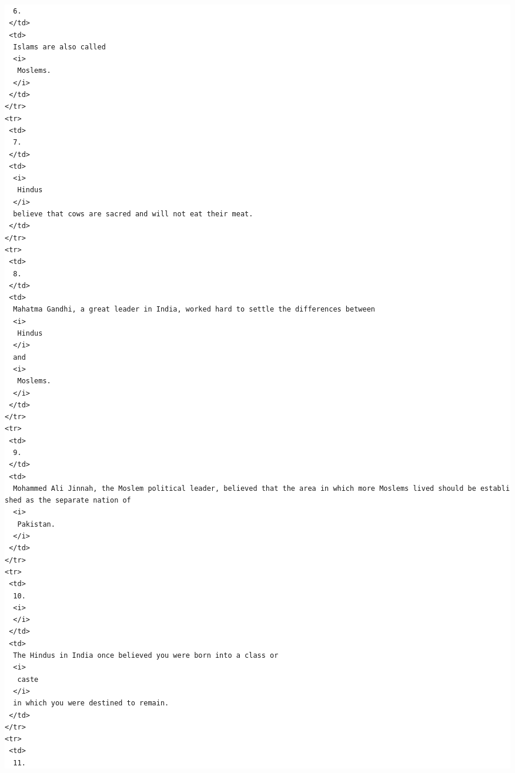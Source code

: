       6.
     </td>
     <td>
      Islams are also called
      <i>
       Moslems.
      </i>
     </td>
    </tr>
    <tr>
     <td>
      7.
     </td>
     <td>
      <i>
       Hindus
      </i>
      believe that cows are sacred and will not eat their meat.
     </td>
    </tr>
    <tr>
     <td>
      8.
     </td>
     <td>
      Mahatma Gandhi, a great leader in India, worked hard to settle the differences between
      <i>
       Hindus
      </i>
      and
      <i>
       Moslems.
      </i>
     </td>
    </tr>
    <tr>
     <td>
      9.
     </td>
     <td>
      Mohammed Ali Jinnah, the Moslem political leader, believed that the area in which more Moslems lived should be established as the separate nation of
      <i>
       Pakistan.
      </i>
     </td>
    </tr>
    <tr>
     <td>
      10.
      <i>
      </i>
     </td>
     <td>
      The Hindus in India once believed you were born into a class or
      <i>
       caste
      </i>
      in which you were destined to remain.
     </td>
    </tr>
    <tr>
     <td>
      11.